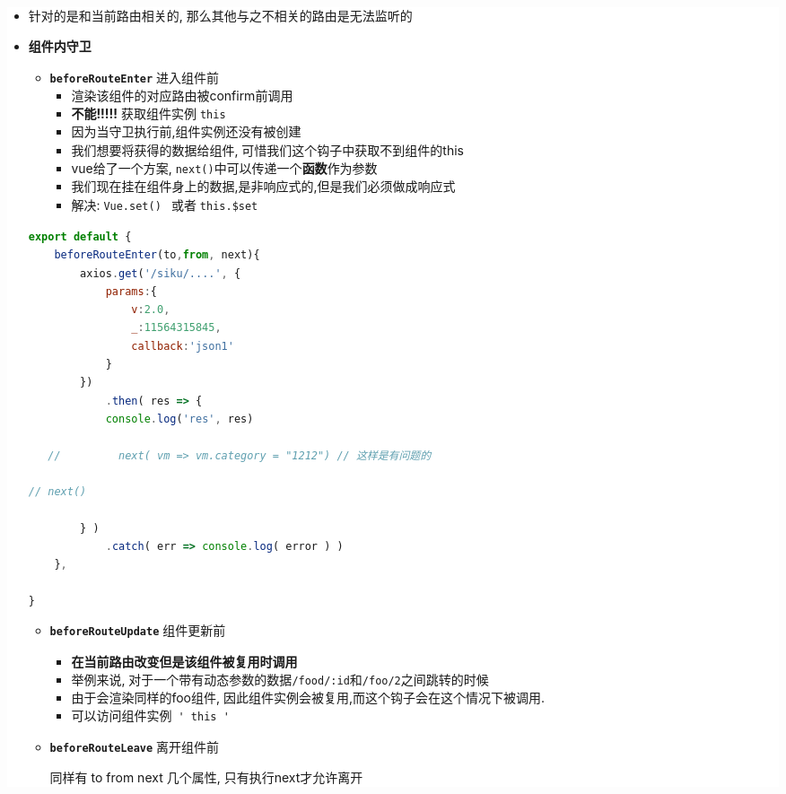   + 针对的是和当前路由相关的, 那么其他与之不相关的路由是无法监听的

  

  

  + **组件内守卫**

    + **`beforeRouteEnter`**    进入组件前
      + 渲染该组件的对应路由被confirm前调用
      + **不能!!!!!** 获取组件实例 `this`
      + 因为当守卫执行前,组件实例还没有被创建
      + 我们想要将获得的数据给组件, 可惜我们这个钩子中获取不到组件的this
      + vue给了一个方案, `next()`中可以传递一个**函数**作为参数
      + 我们现在挂在组件身上的数据,是非响应式的,但是我们必须做成响应式
      + 解决:  `Vue.set() `  或者  `this.$set`

    ```javascript
    export default {
        beforeRouteEnter(to,from, next){
            axios.get('/siku/....', {
                params:{
                    v:2.0,
                    _:11564315845,
                    callback:'json1'
                }
            })
                .then( res => {
                console.log('res', res)
                
       //         next( vm => vm.category = "1212") // 这样是有问题的
                
    // next()            
                
            } )
            	.catch( err => console.log( error ) )
        },
        
    }
    ```

    

    

    

    + **`beforeRouteUpdate`**   组件更新前
      + **在当前路由改变但是该组件被复用时调用**
      + 举例来说, 对于一个带有动态参数的数据`/food/:id`和`/foo/2`之间跳转的时候
      + 由于会渲染同样的foo组件, 因此组件实例会被复用,而这个钩子会在这个情况下被调用.
      + 可以访问组件实例` ' this '`

    

    

    

    

    + **`beforeRouteLeave`**   离开组件前

      同样有 to from  next 几个属性, 只有执行next才允许离开

